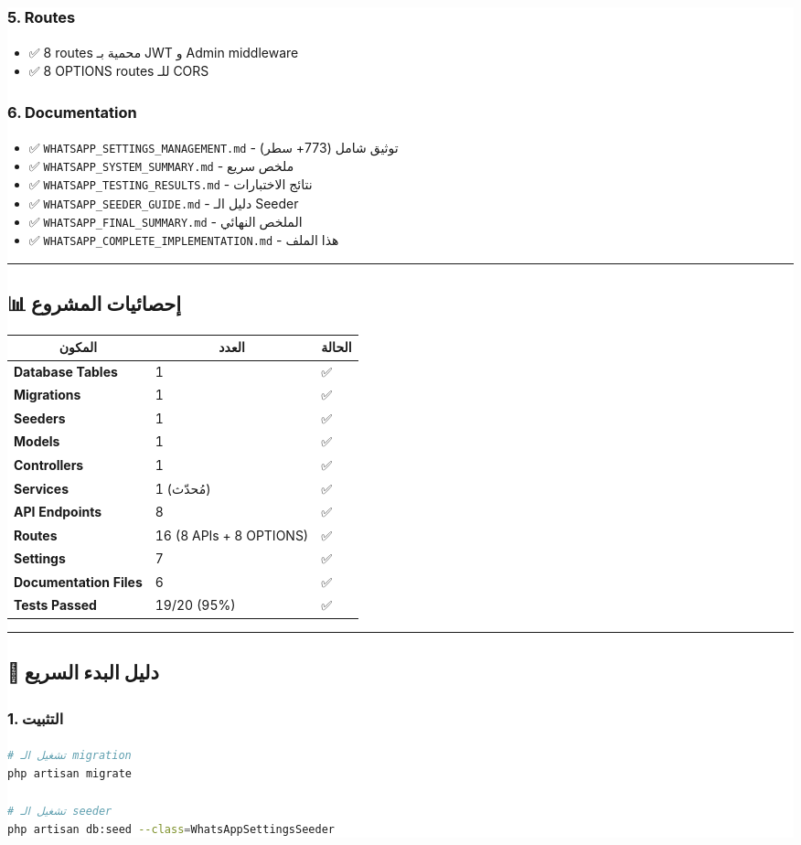 ### 5. Routes
- ✅ 8 routes محمية بـ JWT و Admin middleware
- ✅ 8 OPTIONS routes للـ CORS

### 6. Documentation
- ✅ `WHATSAPP_SETTINGS_MANAGEMENT.md` - توثيق شامل (773+ سطر)
- ✅ `WHATSAPP_SYSTEM_SUMMARY.md` - ملخص سريع
- ✅ `WHATSAPP_TESTING_RESULTS.md` - نتائج الاختبارات
- ✅ `WHATSAPP_SEEDER_GUIDE.md` - دليل الـ Seeder
- ✅ `WHATSAPP_FINAL_SUMMARY.md` - الملخص النهائي
- ✅ `WHATSAPP_COMPLETE_IMPLEMENTATION.md` - هذا الملف

---

## 📊 إحصائيات المشروع

| المكون | العدد | الحالة |
|-------|-------|--------|
| **Database Tables** | 1 | ✅ |
| **Migrations** | 1 | ✅ |
| **Seeders** | 1 | ✅ |
| **Models** | 1 | ✅ |
| **Controllers** | 1 | ✅ |
| **Services** | 1 (مُحدّث) | ✅ |
| **API Endpoints** | 8 | ✅ |
| **Routes** | 16 (8 APIs + 8 OPTIONS) | ✅ |
| **Settings** | 7 | ✅ |
| **Documentation Files** | 6 | ✅ |
| **Tests Passed** | 19/20 (95%) | ✅ |

---

## 🚀 دليل البدء السريع

### 1. التثبيت

```bash
# تشغيل الـ migration
php artisan migrate

# تشغيل الـ seeder
php artisan db:seed --class=WhatsAppSettingsSeeder
```
